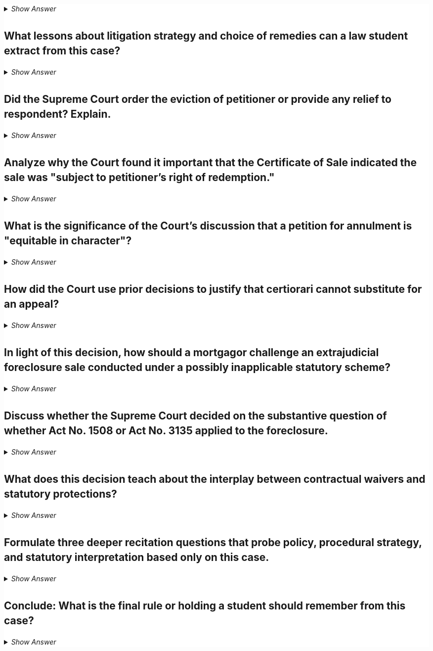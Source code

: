 <details><summary><em>Show Answer</em></summary></details>

## What lessons about litigation strategy and choice of remedies can a law student extract from this case?

<details><summary><em>Show Answer</em></summary></details>

## Did the Supreme Court order the eviction of petitioner or provide any relief to respondent? Explain.

<details><summary><em>Show Answer</em></summary></details>

## Analyze why the Court found it important that the Certificate of Sale indicated the sale was "subject to petitioner’s right of redemption."

<details><summary><em>Show Answer</em></summary></details>

## What is the significance of the Court’s discussion that a petition for annulment is "equitable in character"?

<details><summary><em>Show Answer</em></summary></details>

## How did the Court use prior decisions to justify that certiorari cannot substitute for an appeal?

<details><summary><em>Show Answer</em></summary></details>

## In light of this decision, how should a mortgagor challenge an extrajudicial foreclosure sale conducted under a possibly inapplicable statutory scheme?

<details><summary><em>Show Answer</em></summary></details>

## Discuss whether the Supreme Court decided on the substantive question of whether Act No. 1508 or Act No. 3135 applied to the foreclosure.

<details><summary><em>Show Answer</em></summary></details>

## What does this decision teach about the interplay between contractual waivers and statutory protections?

<details><summary><em>Show Answer</em></summary></details>

## Formulate three deeper recitation questions that probe policy, procedural strategy, and statutory interpretation based only on this case.

<details><summary><em>Show Answer</em></summary></details>

## Conclude: What is the final rule or holding a student should remember from this case?

<details><summary><em>Show Answer</em></summary></details>